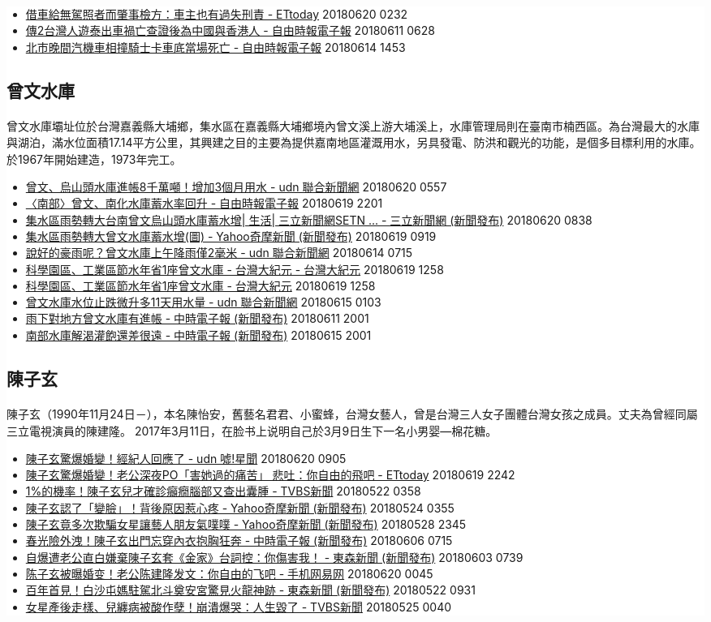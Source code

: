 - [借車給無駕照者而肇事檢方：車主也有過失刑責 - ETtoday](https://www.ettoday.net/news/20180620/1194640.htm "借車給無駕照者而肇事檢方：車主也有過失刑責 - ETtoday") 20180620 0232
- [傳2台灣人遊泰出車禍亡查證後為中國與香港人 - 自由時報電子報](http://news.ltn.com.tw/news/life/breakingnews/2454253 "傳2台灣人遊泰出車禍亡查證後為中國與香港人 - 自由時報電子報") 20180611 0628
- [北市晚間汽機車相撞騎士卡車底當場死亡 - 自由時報電子報](http://news.ltn.com.tw/news/society/breakingnews/2458710 "北市晚間汽機車相撞騎士卡車底當場死亡 - 自由時報電子報") 20180614 1453

## 曾文水庫

曾文水庫壩址位於台灣嘉義縣大埔鄉，集水區在嘉義縣大埔鄉境內曾文溪上游大埔溪上，水庫管理局則在臺南市楠西區。為台灣最大的水庫與湖泊，滿水位面積17.14平方公里，其興建之目的主要為提供嘉南地區灌溉用水，另具發電、防洪和觀光的功能，是個多目標利用的水庫。於1967年開始建造，1973年完工。
- [曾文、烏山頭水庫進帳8千萬噸！增加3個月用水 - udn 聯合新聞網](https://udn.com/news/story/7266/3208514 "曾文、烏山頭水庫進帳8千萬噸！增加3個月用水 - udn 聯合新聞網") 20180620 0557
- [〈南部〉曾文、南化水庫蓄水率回升 - 自由時報電子報](http://news.ltn.com.tw/news/local/paper/1210240 "〈南部〉曾文、南化水庫蓄水率回升 - 自由時報電子報") 20180619 2201
- [集水區雨勢轉大台南曾文烏山頭水庫蓄水增| 生活| 三立新聞網SETN ... - 三立新聞網 (新聞發布)](http://www.setn.com/News.aspx?NewsID=394073 "集水區雨勢轉大台南曾文烏山頭水庫蓄水增| 生活| 三立新聞網SETN ... - 三立新聞網 (新聞發布)") 20180620 0838
- [集水區雨勢轉大曾文水庫蓄水增(圖) - Yahoo奇摩新聞 (新聞發布)](https://tw.news.yahoo.com/%E9%9B%86%E6%B0%B4%E5%8D%80%E9%9B%A8%E5%8B%A2%E8%BD%89%E5%A4%A7-%E6%9B%BE%E6%96%87%E6%B0%B4%E5%BA%AB%E8%93%84%E6%B0%B4%E5%A2%9E-%E5%9C%96-090626065.html "集水區雨勢轉大曾文水庫蓄水增(圖) - Yahoo奇摩新聞 (新聞發布)") 20180619 0919
- [說好的豪雨呢？曾文水庫上午降雨僅2毫米 - udn 聯合新聞網](https://udn.com/news/story/7326/3198688 "說好的豪雨呢？曾文水庫上午降雨僅2毫米 - udn 聯合新聞網") 20180614 0715
- [科學園區、工業區節水年省1座曾文水庫 - 台灣大紀元 - 台灣大紀元](http://www.epochtimes.com.tw/n251934/%E7%A7%91%E5%AD%B8%E5%9C%92%E5%8D%80%E3%80%81%E5%B7%A5%E6%A5%AD%E5%8D%80%E7%AF%80%E6%B0%B4-%E5%B9%B4%E7%9C%811%E5%BA%A7%E6%9B%BE%E6%96%87%E6%B0%B4%E5%BA%AB.html "科學園區、工業區節水年省1座曾文水庫 - 台灣大紀元 - 台灣大紀元") 20180619 1258
- [科學園區、工業區節水年省1座曾文水庫 - 台灣大紀元](https://www.epochtimes.com.tw/n251934/%E7%A7%91%E5%AD%B8%E5%9C%92%E5%8D%80%E3%80%81%E5%B7%A5%E6%A5%AD%E5%8D%80%E7%AF%80%E6%B0%B4-%E5%B9%B4%E7%9C%811%E5%BA%A7%E6%9B%BE%E6%96%87%E6%B0%B4%E5%BA%AB.html "科學園區、工業區節水年省1座曾文水庫 - 台灣大紀元") 20180619 1258
- [曾文水庫水位止跌微升多11天用水量 - udn 聯合新聞網](https://udn.com/news/story/6656/3199982 "曾文水庫水位止跌微升多11天用水量 - udn 聯合新聞網") 20180615 0103
- [雨下對地方曾文水庫有進帳 - 中時電子報 (新聞發布)](http://www.chinatimes.com/newspapers/20180612000653-260107 "雨下對地方曾文水庫有進帳 - 中時電子報 (新聞發布)") 20180611 2001
- [南部水庫解渴灌飽還差很遠 - 中時電子報 (新聞發布)](http://www.chinatimes.com/newspapers/20180616000465-260114 "南部水庫解渴灌飽還差很遠 - 中時電子報 (新聞發布)") 20180615 2001

## 陳子玄

陳子玄（1990年11月24日－），本名陳怡安，舊藝名君君、小蜜蜂，台灣女藝人，曾是台灣三人女子團體台灣女孩之成員。丈夫為曾經同屬三立電視演員的陳建隆。
2017年3月11日，在脸书上说明自己於3月9日生下一名小男婴—棉花糖。
- [陳子玄驚爆婚變！經紀人回應了 - udn 噓!星聞](https://stars.udn.com/star/story/10091/3208988 "陳子玄驚爆婚變！經紀人回應了 - udn 噓!星聞") 20180620 0905
- [陳子玄驚爆婚變！老公深夜PO「害她過的痛苦」 悲吐：你自由的飛吧 - ETtoday](https://star.ettoday.net/news/1194499 "陳子玄驚爆婚變！老公深夜PO「害她過的痛苦」 悲吐：你自由的飛吧 - ETtoday") 20180619 2242
- [1%的機率！陳子玄兒才確診癲癇腦部又查出囊腫 - TVBS新聞](https://news.tvbs.com.tw/entertainment/924141 "1%的機率！陳子玄兒才確診癲癇腦部又查出囊腫 - TVBS新聞") 20180522 0358
- [陳子玄認了「變臉」！背後原因惹心疼 - Yahoo奇摩新聞 (新聞發布)](https://tw.news.yahoo.com/%E9%99%B3%E5%AD%90%E7%8E%84%E8%AA%8D%E4%BA%86-%E8%AE%8A%E8%87%89-%E8%83%8C%E5%BE%8C%E5%8E%9F%E5%9B%A0%E6%83%B9%E5%BF%83%E7%96%BC-033503808.html "陳子玄認了「變臉」！背後原因惹心疼 - Yahoo奇摩新聞 (新聞發布)") 20180524 0355
- [陳子玄竟多次欺騙女星讓藝人朋友氣噗噗 - Yahoo奇摩新聞 (新聞發布)](https://tw.news.yahoo.com/%E9%99%B3%E5%AD%90%E7%8E%84%E7%AB%9F%E5%A4%9A%E6%AC%A1%E6%AC%BA%E9%A8%99%E5%A5%B3%E6%98%9F-%E8%AE%93%E8%97%9D%E4%BA%BA%E6%9C%8B%E5%8F%8B%E6%B0%A3%E5%99%97%E5%99%97-233000049.html "陳子玄竟多次欺騙女星讓藝人朋友氣噗噗 - Yahoo奇摩新聞 (新聞發布)") 20180528 2345
- [春光險外洩！陳子玄出門忘穿內衣抱胸狂奔 - 中時電子報 (新聞發布)](http://www.chinatimes.com/realtimenews/20180606002912-260404 "春光險外洩！陳子玄出門忘穿內衣抱胸狂奔 - 中時電子報 (新聞發布)") 20180606 0715
- [自爆遭老公直白嫌棄陳子玄套《金家》台詞控：你傷害我！ - 東森新聞 (新聞發布)](https://news.ebc.net.tw/news.php?nid=115259 "自爆遭老公直白嫌棄陳子玄套《金家》台詞控：你傷害我！ - 東森新聞 (新聞發布)") 20180603 0739
- [陈子玄被曝婚变！老公陈建隆发文：你自由的飞吧 - 手机网易网](https://3g.163.com/ent/article/DKNRJUSP00038FO9.html "陈子玄被曝婚变！老公陈建隆发文：你自由的飞吧 - 手机网易网") 20180620 0045
- [百年首見！白沙屯媽駐駕北斗奠安宮驚見火龍神跡 - 東森新聞 (新聞發布)](https://news.ebc.net.tw/news.php?nid=113901 "百年首見！白沙屯媽駐駕北斗奠安宮驚見火龍神跡 - 東森新聞 (新聞發布)") 20180522 0931
- [女星產後走樣、兒纏病被酸作孽！崩潰爆哭：人生毀了 - TVBS新聞](https://news.tvbs.com.tw/fun/925974 "女星產後走樣、兒纏病被酸作孽！崩潰爆哭：人生毀了 - TVBS新聞") 20180525 0040
